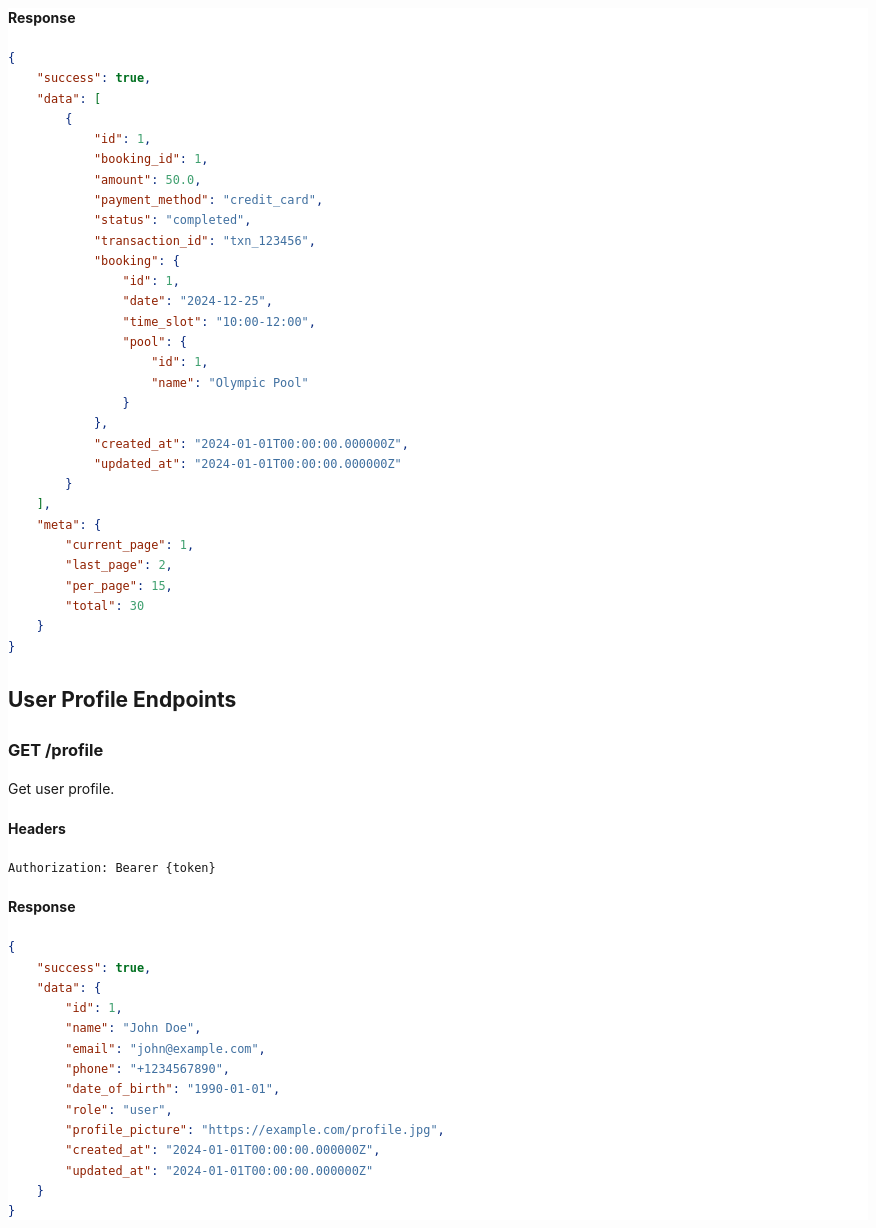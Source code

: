 #### Response

```json
{
    "success": true,
    "data": [
        {
            "id": 1,
            "booking_id": 1,
            "amount": 50.0,
            "payment_method": "credit_card",
            "status": "completed",
            "transaction_id": "txn_123456",
            "booking": {
                "id": 1,
                "date": "2024-12-25",
                "time_slot": "10:00-12:00",
                "pool": {
                    "id": 1,
                    "name": "Olympic Pool"
                }
            },
            "created_at": "2024-01-01T00:00:00.000000Z",
            "updated_at": "2024-01-01T00:00:00.000000Z"
        }
    ],
    "meta": {
        "current_page": 1,
        "last_page": 2,
        "per_page": 15,
        "total": 30
    }
}
```

## User Profile Endpoints

### GET /profile

Get user profile.

#### Headers

```
Authorization: Bearer {token}
```

#### Response

```json
{
    "success": true,
    "data": {
        "id": 1,
        "name": "John Doe",
        "email": "john@example.com",
        "phone": "+1234567890",
        "date_of_birth": "1990-01-01",
        "role": "user",
        "profile_picture": "https://example.com/profile.jpg",
        "created_at": "2024-01-01T00:00:00.000000Z",
        "updated_at": "2024-01-01T00:00:00.000000Z"
    }
}
```

